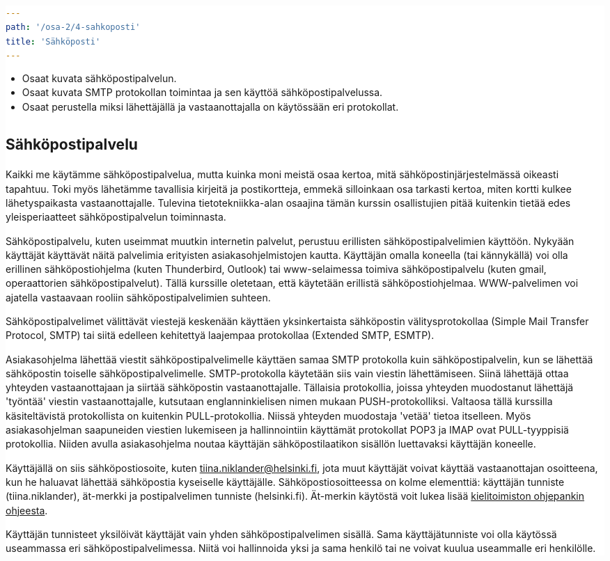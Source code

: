 ```yaml
---
path: '/osa-2/4-sahkoposti'
title: 'Sähköposti'
---
```


<text-box variant='learningObjectives' name='Oppimistavoitteet'>

- Osaat kuvata sähköpostipalvelun.
- Osaat kuvata SMTP protokollan toimintaa ja sen käyttöä sähköpostipalvelussa.
- Osaat perustella miksi lähettäjällä ja vastaanottajalla on käytössään eri protokollat.

</text-box>



## Sähköpostipalvelu

Kaikki me käytämme sähköpostipalvelua, mutta kuinka moni meistä osaa kertoa, mitä sähköpostinjärjestelmässä oikeasti tapahtuu. Toki myös lähetämme tavallisia kirjeitä ja postikortteja, emmekä silloinkaan osa tarkasti kertoa, miten kortti kulkee lähetyspaikasta vastaanottajalle. Tulevina tietotekniikka-alan osaajina tämän kurssin osallistujien pitää kuitenkin tietää edes yleisperiaatteet sähköpostipalvelun toiminnasta.

Sähköpostipalvelu, kuten useimmat muutkin internetin palvelut, perustuu erillisten sähköpostipalvelimien käyttöön. Nykyään käyttäjät käyttävät näitä palvelimia erityisten asiakasohjelmistojen kautta. Käyttäjän omalla koneella (tai kännykällä) voi olla erillinen sähköpostiohjelma (kuten Thunderbird, Outlook) tai www-selaimessa toimiva sähköpostipalvelu (kuten gmail, operaattorien sähköpostipalvelut). Tällä kurssille oletetaan, että käytetään erillistä sähköpostiohjelmaa. WWW-palvelimen voi ajatella vastaavaan rooliin sähköpostipalvelimien suhteen.

Sähköpostipalvelimet välittävät viestejä keskenään käyttäen yksinkertaista sähköpostin välitysprotokollaa (Simple Mail Transfer Protocol, SMTP) tai siitä edelleen kehitettyä laajempaa protokollaa (Extended SMTP, ESMTP).

Asiakasohjelma lähettää viestit sähköpostipalvelimelle käyttäen samaa SMTP protokolla kuin sähköpostipalvelin, kun se lähettää sähköpostin toiselle sähköpostipalvelimelle. SMTP-protokolla käytetään siis vain viestin lähettämiseen. Siinä lähettäjä ottaa yhteyden vastaanottajaan ja siirtää sähköpostin vastaanottajalle. Tällaisia protokollia, joissa yhteyden muodostanut lähettäjä 'työntää' viestin vastaanottajalle, kutsutaan englanninkielisen nimen mukaan PUSH-protokolliksi. Valtaosa tällä kurssilla käsiteltävistä protokollista on kuitenkin PULL-protokollia. Niissä yhteyden muodostaja 'vetää' tietoa itselleen. Myös asiakasohjelman saapuneiden viestien lukemiseen ja hallinnointiin käyttämät protokollat POP3 ja IMAP ovat PULL-tyyppisiä protokollia. Niiden avulla asiakasohjelma noutaa käyttäjän sähköpostilaatikon sisällön luettavaksi käyttäjän koneelle.

Käyttäjällä on siis sähköpostiosoite, kuten tiina.niklander@helsinki.fi, jota muut käyttäjät voivat käyttää vastaanottajan osoitteena, kun he haluavat lähettää sähköpostia kyseiselle käyttäjälle. Sähköpostiosoitteessa on kolme elementtiä: käyttäjän tunniste (tiina.niklander), ät-merkki ja postipalvelimen tunniste (helsinki.fi). Ät-merkin käytöstä voit lukea lisää [kielitoimiston ohjepankin ohjeesta](http://www.kielitoimistonohjepankki.fi/ohje/20).

Käyttäjän tunnisteet yksilöivät käyttäjät vain yhden sähköpostipalvelimen sisällä. Sama käyttäjätunniste voi olla käytössä useammassa eri sähköpostipalvelimessa. Niitä voi hallinnoida yksi ja sama henkilö tai ne voivat kuulua useammalle eri henkilölle.
